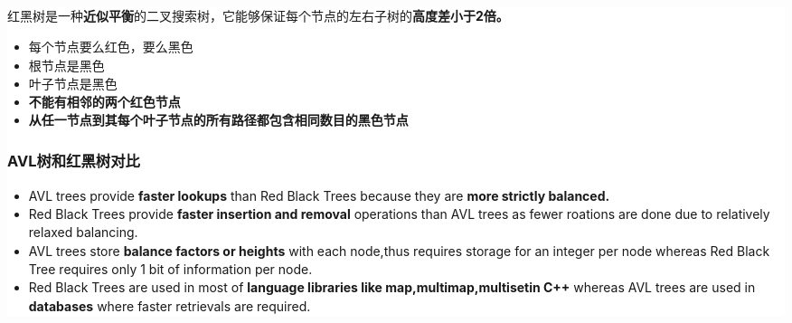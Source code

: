 红黑树是一种**近似平衡**的二叉搜索树，它能够保证每个节点的左右子树的**高度差小于2倍。**

- 每个节点要么红色，要么黑色
- 根节点是黑色
- 叶子节点是黑色
- **不能有相邻的两个红色节点**
- **从任一节点到其每个叶子节点的所有路径都包含相同数目的黑色节点**

### AVL树和红黑树对比

- AVL trees provide **faster lookups** than Red Black Trees because they are **more strictly balanced.**
- Red Black Trees provide **faster insertion and removal** operations than AVL trees as fewer roations are done due to relatively relaxed balancing.
- AVL trees store **balance factors or heights** with each node,thus requires storage for an integer per node whereas     Red Black Tree requires only 1 bit of information per node.
- Red Black Trees are used in most of **language libraries like map,multimap,multisetin C++** whereas AVL trees are used in **databases** where faster retrievals are required.
